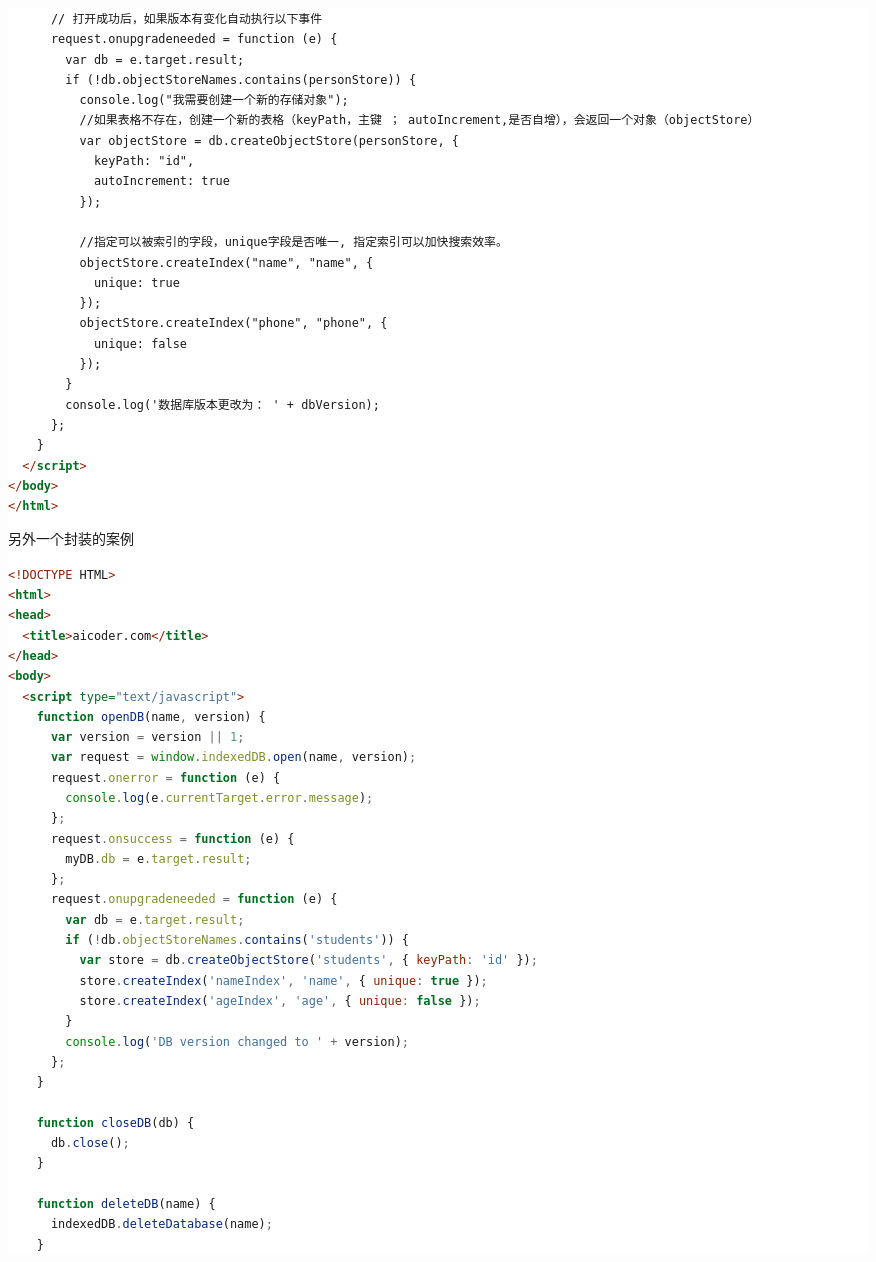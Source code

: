 ```html
      // 打开成功后，如果版本有变化自动执行以下事件
      request.onupgradeneeded = function (e) {
        var db = e.target.result;
        if (!db.objectStoreNames.contains(personStore)) {
          console.log("我需要创建一个新的存储对象");
          //如果表格不存在，创建一个新的表格（keyPath，主键 ； autoIncrement,是否自增），会返回一个对象（objectStore）
          var objectStore = db.createObjectStore(personStore, {
            keyPath: "id",
            autoIncrement: true
          });

          //指定可以被索引的字段，unique字段是否唯一, 指定索引可以加快搜索效率。
          objectStore.createIndex("name", "name", {
            unique: true
          });
          objectStore.createIndex("phone", "phone", {
            unique: false
          });
        }
        console.log('数据库版本更改为： ' + dbVersion);
      };
    }
  </script>
</body>
</html>
```

另外一个封装的案例

```html
<!DOCTYPE HTML>
<html>
<head>
  <title>aicoder.com</title>
</head>
<body>
  <script type="text/javascript">
    function openDB(name, version) {
      var version = version || 1;
      var request = window.indexedDB.open(name, version);
      request.onerror = function (e) {
        console.log(e.currentTarget.error.message);
      };
      request.onsuccess = function (e) {
        myDB.db = e.target.result;
      };
      request.onupgradeneeded = function (e) {
        var db = e.target.result;
        if (!db.objectStoreNames.contains('students')) {
          var store = db.createObjectStore('students', { keyPath: 'id' });
          store.createIndex('nameIndex', 'name', { unique: true });
          store.createIndex('ageIndex', 'age', { unique: false });
        }
        console.log('DB version changed to ' + version);
      };
    }

    function closeDB(db) {
      db.close();
    }

    function deleteDB(name) {
      indexedDB.deleteDatabase(name);
    }
```